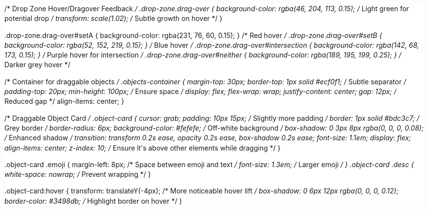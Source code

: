 /* Drop Zone Hover/Dragover Feedback */
.drop-zone.drag-over {
    background-color: rgba(46, 204, 113, 0.15); /* Light green for potential drop */
     transform: scale(1.02); /* Subtle growth on hover */
}

.drop-zone.drag-over#setA { background-color: rgba(231, 76, 60, 0.15); } /* Red hover */
.drop-zone.drag-over#setB { background-color: rgba(52, 152, 219, 0.15); } /* Blue hover */
.drop-zone.drag-over#intersection { background-color: rgba(142, 68, 173, 0.15); } /* Purple hover for intersection */
.drop-zone.drag-over#neither { background-color: rgba(189, 195, 199, 0.25); } /* Darker grey hover */


/* Container for draggable objects */
.objects-container {
    margin-top: 30px;
    border-top: 1px solid #ecf0f1; /* Subtle separator */
    padding-top: 20px;
    min-height: 100px; /* Ensure space */
    display: flex;
    flex-wrap: wrap;
    justify-content: center;
    gap: 12px; /* Reduced gap */
    align-items: center;
}

/* Draggable Object Card */
.object-card {
    cursor: grab;
    padding: 10px 15px; /* Slightly more padding */
    border: 1px solid #bdc3c7; /* Grey border */
    border-radius: 6px;
    background-color: #fefefe; /* Off-white background */
    box-shadow: 0 3px 8px rgba(0, 0, 0, 0.08); /* Enhanced shadow */
    transition: transform 0.2s ease, opacity 0.2s ease, box-shadow 0.2s ease;
    font-size: 1.1em;
    display: flex;
    align-items: center;
     z-index: 10; /* Ensure it's above other elements while dragging */
}

.object-card .emoji {
    margin-left: 8px; /* Space between emoji and text */
    font-size: 1.3em; /* Larger emoji */
}
.object-card .desc {
    white-space: nowrap; /* Prevent wrapping */
}


.object-card:hover {
    transform: translateY(-4px); /* More noticeable hover lift */
    box-shadow: 0 6px 12px rgba(0, 0, 0, 0.12);
    border-color: #3498db; /* Highlight border on hover */
}
